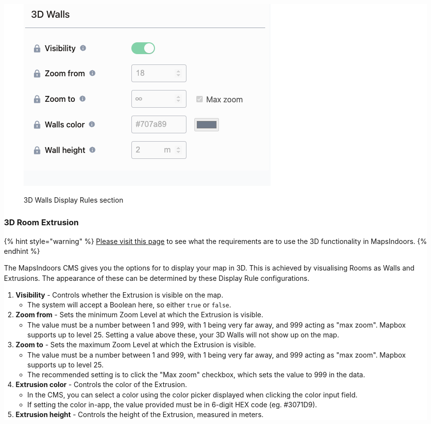 <figure><img src="../../.gitbook/assets/Screenshot 2023-12-06 at 11.08.14.png" alt=""><figcaption><p>3D Walls Display Rules section</p></figcaption></figure>

### 3D Room Extrusion[​](https://docs.mapsindoors.com/display-rules#3d-room-extrusion) <a href="#id-3d-room-extrusion" id="id-3d-room-extrusion"></a>

{% hint style="warning" %}
[Please visit this page](https://docs.mapsindoors.com/3d-maps) to see what the requirements are to use the 3D functionality in MapsIndoors.
{% endhint %}

The MapsIndoors CMS gives you the options for to display your map in 3D. This is achieved by visualising Rooms as Walls and Extrusions. The appearance of these can be determined by these Display Rule configurations.

1. **Visibility** - Controls whether the Extrusion is visible on the map.
   * The system will accept a Boolean here, so either `true` or `false`.
2. **Zoom from** - Sets the minimum Zoom Level at which the Extrusion is visible.
   * The value must be a number between 1 and 999, with 1 being very far away, and 999 acting as "max zoom". Mapbox supports up to level 25. Setting a value above these, your 3D Walls will not show up on the map.
3. **Zoom to** - Sets the maximum Zoom Level at which the Extrusion is visible.
   * The value must be a number between 1 and 999, with 1 being very far away, and 999 acting as "max zoom". Mapbox supports up to level 25.
   * The recommended setting is to click the "Max zoom" checkbox, which sets the value to 999 in the data.
4. **Extrusion color** - Controls the color of the Extrusion.
   * In the CMS, you can select a color using the color picker displayed when clicking the color input field.
   * If setting the color in-app, the value provided must be in 6-digit HEX code (eg. #3071D9).
5. **Extrusion height** - Controls the height of the Extrusion, measured in meters.
